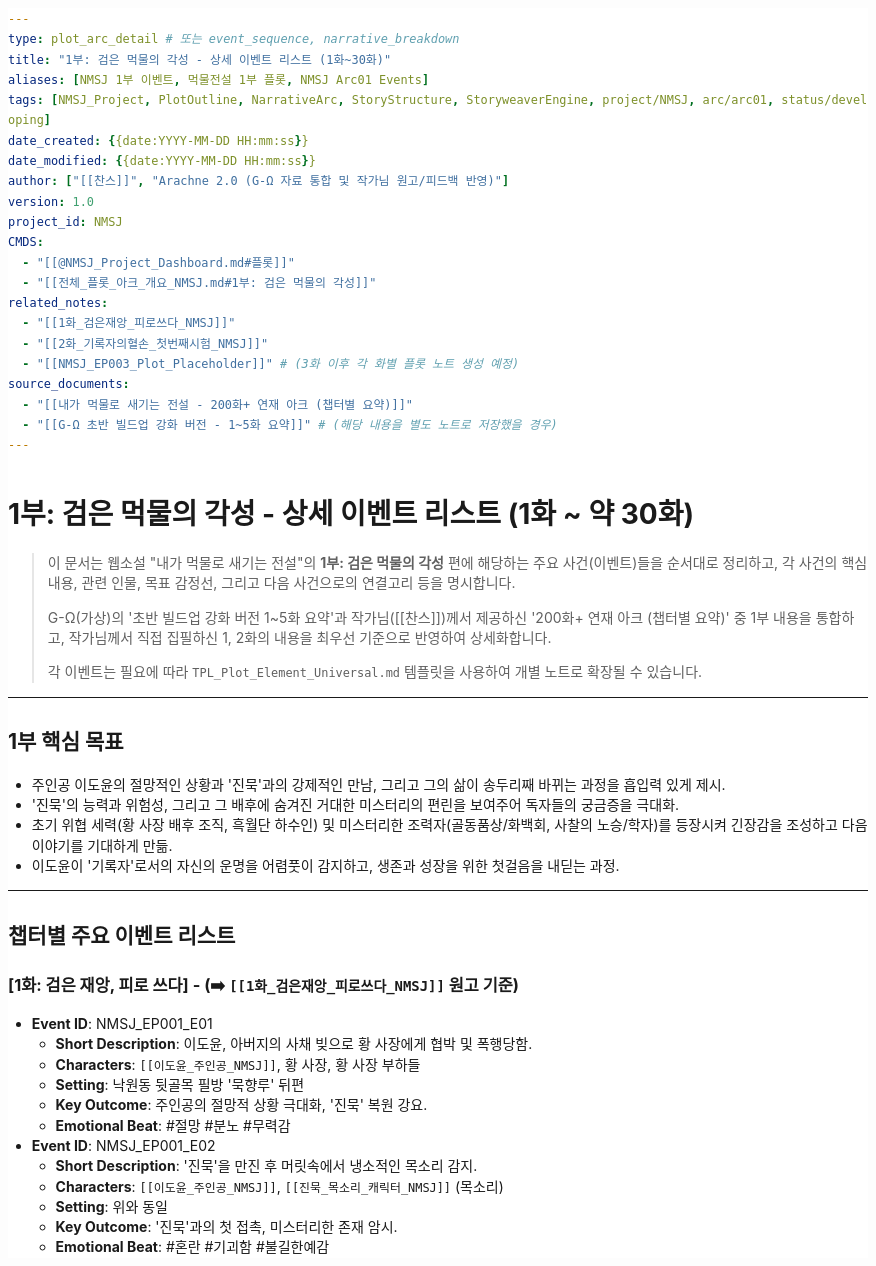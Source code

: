 ```yaml
---
type: plot_arc_detail # 또는 event_sequence, narrative_breakdown
title: "1부: 검은 먹물의 각성 - 상세 이벤트 리스트 (1화~30화)"
aliases: [NMSJ 1부 이벤트, 먹물전설 1부 플롯, NMSJ Arc01 Events]
tags: [NMSJ_Project, PlotOutline, NarrativeArc, StoryStructure, StoryweaverEngine, project/NMSJ, arc/arc01, status/developing]
date_created: {{date:YYYY-MM-DD HH:mm:ss}}
date_modified: {{date:YYYY-MM-DD HH:mm:ss}}
author: ["[[찬스]]", "Arachne 2.0 (G-Ω 자료 통합 및 작가님 원고/피드백 반영)"]
version: 1.0
project_id: NMSJ
CMDS:
  - "[[@NMSJ_Project_Dashboard.md#플롯]]"
  - "[[전체_플롯_아크_개요_NMSJ.md#1부: 검은 먹물의 각성]]"
related_notes:
  - "[[1화_검은재앙_피로쓰다_NMSJ]]"
  - "[[2화_기록자의혈손_첫번째시험_NMSJ]]"
  - "[[NMSJ_EP003_Plot_Placeholder]]" # (3화 이후 각 화별 플롯 노트 생성 예정)
source_documents:
  - "[[내가 먹물로 새기는 전설 - 200화+ 연재 아크 (챕터별 요약)]]"
  - "[[G-Ω 초반 빌드업 강화 버전 - 1~5화 요약]]" # (해당 내용을 별도 노트로 저장했을 경우)
---
```


# 1부: 검은 먹물의 각성 - 상세 이벤트 리스트 (1화 ~ 약 30화)

> 이 문서는 웹소설 "내가 먹물로 새기는 전설"의 **1부: 검은 먹물의 각성** 편에 해당하는 주요 사건(이벤트)들을 순서대로 정리하고, 각 사건의 핵심 내용, 관련 인물, 목표 감정선, 그리고 다음 사건으로의 연결고리 등을 명시합니다.
>
> G-Ω(가상)의 '초반 빌드업 강화 버전 1~5화 요약'과 작가님([[찬스]])께서 제공하신 '200화+ 연재 아크 (챕터별 요약)' 중 1부 내용을 통합하고, 작가님께서 직접 집필하신 1, 2화의 내용을 최우선 기준으로 반영하여 상세화합니다.
>
> 각 이벤트는 필요에 따라 `TPL_Plot_Element_Universal.md` 템플릿을 사용하여 개별 노트로 확장될 수 있습니다.

---

## 1부 핵심 목표

* 주인공 이도윤의 절망적인 상황과 '진묵'과의 강제적인 만남, 그리고 그의 삶이 송두리째 바뀌는 과정을 흡입력 있게 제시.
* '진묵'의 능력과 위험성, 그리고 그 배후에 숨겨진 거대한 미스터리의 편린을 보여주어 독자들의 궁금증을 극대화.
* 초기 위협 세력(황 사장 배후 조직, 흑월단 하수인) 및 미스터리한 조력자(골동품상/화백회, 사찰의 노승/학자)를 등장시켜 긴장감을 조성하고 다음 이야기를 기대하게 만듦.
* 이도윤이 '기록자'로서의 자신의 운명을 어렴풋이 감지하고, 생존과 성장을 위한 첫걸음을 내딛는 과정.

---

## 챕터별 주요 이벤트 리스트

### **[1화: 검은 재앙, 피로 쓰다]** - (➡️ `[[1화_검은재앙_피로쓰다_NMSJ]]` 원고 기준)
* **Event ID**: NMSJ_EP001_E01
    * **Short Description**: 이도윤, 아버지의 사채 빚으로 황 사장에게 협박 및 폭행당함.
    * **Characters**: `[[이도윤_주인공_NMSJ]]`, 황 사장, 황 사장 부하들
    * **Setting**: 낙원동 뒷골목 필방 '묵향루' 뒤편
    * **Key Outcome**: 주인공의 절망적 상황 극대화, '진묵' 복원 강요.
    * **Emotional Beat**: #절망 #분노 #무력감
* **Event ID**: NMSJ_EP001_E02
    * **Short Description**: '진묵'을 만진 후 머릿속에서 냉소적인 목소리 감지.
    * **Characters**: `[[이도윤_주인공_NMSJ]]`, `[[진묵_목소리_캐릭터_NMSJ]]` (목소리)
    * **Setting**: 위와 동일
    * **Key Outcome**: '진묵'과의 첫 접촉, 미스터리한 존재 암시.
    * **Emotional Beat**: #혼란 #기괴함 #불길한예감